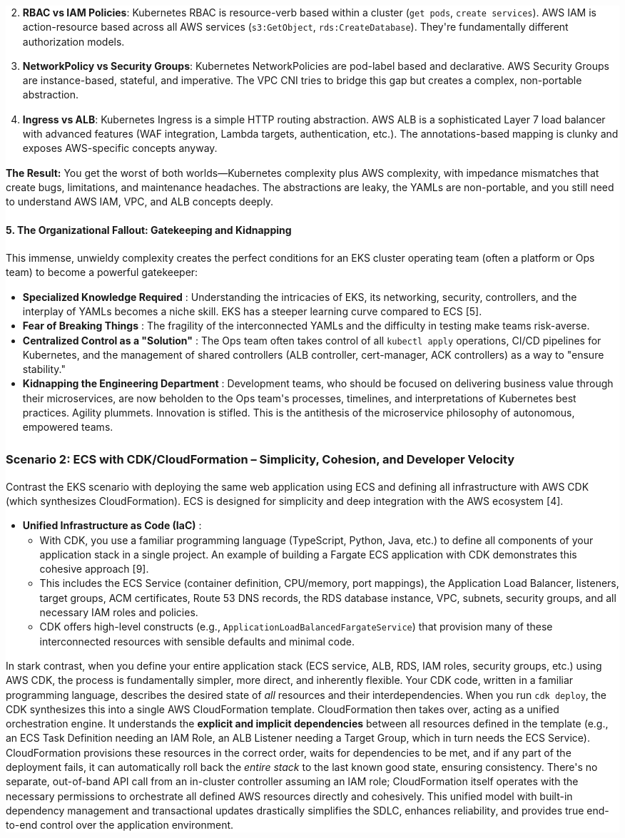 2. **RBAC vs IAM Policies**: Kubernetes RBAC is resource-verb based within a cluster (`get pods`, `create services`). AWS IAM is action-resource based across all AWS services (`s3:GetObject`, `rds:CreateDatabase`). They're fundamentally different authorization models.

3. **NetworkPolicy vs Security Groups**: Kubernetes NetworkPolicies are pod-label based and declarative. AWS Security Groups are instance-based, stateful, and imperative. The VPC CNI tries to bridge this gap but creates a complex, non-portable abstraction.

4. **Ingress vs ALB**: Kubernetes Ingress is a simple HTTP routing abstraction. AWS ALB is a sophisticated Layer 7 load balancer with advanced features (WAF integration, Lambda targets, authentication, etc.). The annotations-based mapping is clunky and exposes AWS-specific concepts anyway.

**The Result:** You get the worst of both worlds—Kubernetes complexity plus AWS complexity, with impedance mismatches that create bugs, limitations, and maintenance headaches. The abstractions are leaky, the YAMLs are non-portable, and you still need to understand AWS IAM, VPC, and ALB concepts deeply.

#### 5\. The Organizational Fallout: Gatekeeping and Kidnapping

This immense, unwieldy complexity creates the perfect conditions for an EKS cluster operating team (often a platform or Ops team) to become a powerful gatekeeper:
  * **Specialized Knowledge Required** : Understanding the intricacies of EKS, its networking, security, controllers, and the interplay of YAMLs becomes a niche skill. EKS has a steeper learning curve compared to ECS [5].
  * **Fear of Breaking Things** : The fragility of the interconnected YAMLs and the difficulty in testing make teams risk-averse.
  * **Centralized Control as a "Solution"** : The Ops team often takes control of all `kubectl apply` operations, CI/CD pipelines for Kubernetes, and the management of shared controllers (ALB controller, cert-manager, ACK controllers) as a way to "ensure stability."
  * **Kidnapping the Engineering Department** : Development teams, who should be focused on delivering business value through their microservices, are now beholden to the Ops team's processes, timelines, and interpretations of Kubernetes best practices. Agility plummets. Innovation is stifled. This is the antithesis of the microservice philosophy of autonomous, empowered teams.

### Scenario 2: ECS with CDK/CloudFormation – Simplicity, Cohesion, and Developer Velocity

Contrast the EKS scenario with deploying the same web application using ECS and defining all infrastructure with AWS CDK (which synthesizes CloudFormation). ECS is designed for simplicity and deep integration with the AWS ecosystem [4].
  * **Unified Infrastructure as Code (IaC)** :
    * With CDK, you use a familiar programming language (TypeScript, Python, Java, etc.) to define all components of your application stack in a single project. An example of building a Fargate ECS application with CDK demonstrates this cohesive approach [9].
    * This includes the ECS Service (container definition, CPU/memory, port mappings), the Application Load Balancer, listeners, target groups, ACM certificates, Route 53 DNS records, the RDS database instance, VPC, subnets, security groups, and all necessary IAM roles and policies.
    * CDK offers high-level constructs (e.g., `ApplicationLoadBalancedFargateService`) that provision many of these interconnected resources with sensible defaults and minimal code.

In stark contrast, when you define your entire application stack (ECS service, ALB, RDS, IAM roles, security groups, etc.) using AWS CDK, the process is fundamentally simpler, more direct, and inherently flexible. Your CDK code, written in a familiar programming language, describes the desired state of _all_ resources and their interdependencies. When you run `cdk deploy`, the CDK synthesizes this into a single AWS CloudFormation template. CloudFormation then takes over, acting as a unified orchestration engine. It understands the **explicit and implicit dependencies** between all resources defined in the template (e.g., an ECS Task Definition needing an IAM Role, an ALB Listener needing a Target Group, which in turn needs the ECS Service). CloudFormation provisions these resources in the correct order, waits for dependencies to be met, and if any part of the deployment fails, it can automatically roll back the _entire stack_ to the last known good state, ensuring consistency. There's no separate, out-of-band API call from an in-cluster controller assuming an IAM role; CloudFormation itself operates with the necessary permissions to orchestrate all defined AWS resources directly and cohesively. This unified model with built-in dependency management and transactional updates drastically simplifies the SDLC, enhances reliability, and provides true end-to-end control over the application environment.
